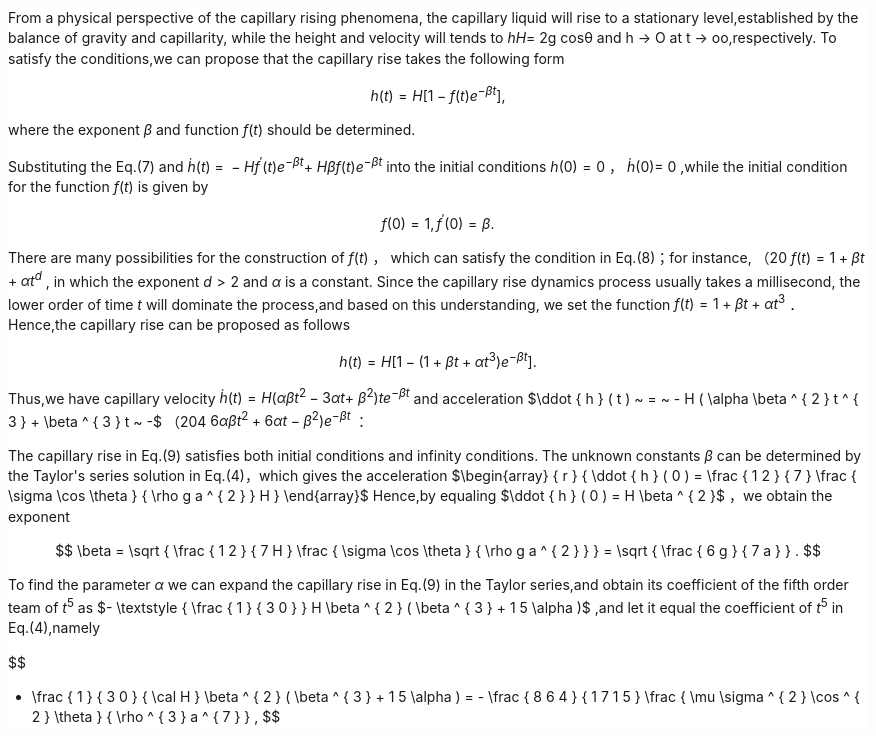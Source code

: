 From a physical perspective of the capillary rising phenomena, the capillary liquid will rise to a stationary level,established by the balance of gravity and capillarity, while the height and velocity will tends to $h  H =$ 2g cosθ and h → O at t → oo,respectively. To satisfy the conditions,we can propose that the capillary rise takes the following form

$$
h ( t ) = H [ 1 - f ( t ) e ^ { - \beta t } ] ,
$$

where the exponent $\beta$ and function $f ( t )$ should be determined.

Substituting the Eq.(7) and $\dot { h } ( t ) ~ = ~ - H f ^ { \prime } ( t ) e ^ { - \beta t } +$ $H \beta f ( t ) e ^ { - \beta t }$ into the initial conditions $h ( 0 ) = 0$ ， $\dot { h } ( 0 ) =$ $0$ ,while the initial condition for the function $f ( t )$ is given by

$$
f ( 0 ) = 1 , f ^ { \prime } ( 0 ) = \beta .
$$

There are many possibilities for the construction of $f ( t )$ ， which can satisfy the condition in Eq.(8)；for instance, （20 $f ( t ) = 1 + \beta t + \alpha t ^ { d }$ , in which the exponent $d > 2$ and $\alpha$ is a constant. Since the capillary rise dynamics process usually takes a millisecond, the lower order of time $t$ will dominate the process,and based on this understanding, we set the function $f ( t ) = 1 + \beta t + \alpha t ^ { 3 }$ ．Hence,the capillary rise can be proposed as follows

$$
h ( t ) = H [ 1 - ( 1 + \beta t + \alpha t ^ { 3 } ) e ^ { - \beta t } ] .
$$

Thus,we have capillary velocity $\dot { h } ( t ) = H ( \alpha \beta t ^ { 2 } - 3 \alpha t +$ $\beta ^ { 2 } ) t e ^ { - \beta t }$ and acceleration $\ddot { h } ( t ) ~ = ~ - H ( \alpha \beta ^ { 2 } t ^ { 3 } + \beta ^ { 3 } t ~ -$ （204 $6 \alpha \beta t ^ { 2 } + 6 \alpha t - \beta ^ { 2 } ) e ^ { - \beta t }$ ：

The capillary rise in Eq.(9) satisfies both initial conditions and infinity conditions. The unknown constants $\beta$ can be determined by the Taylor's series solution in Eq.(4)，which gives the acceleration $\begin{array} { r } { \ddot { h } ( 0 ) = \frac { 1 2 } { 7 } \frac { \sigma \cos \theta } { \rho g a ^ { 2 } } H } \end{array}$ Hence,by equaling $\ddot { h } ( 0 ) = H \beta ^ { 2 }$ ，we obtain the exponent

$$
\beta = \sqrt { \frac { 1 2 } { 7 H } \frac { \sigma \cos \theta } { \rho g a ^ { 2 } } } = \sqrt { \frac { 6 g } { 7 a } } .
$$

To find the parameter $\alpha$ we can expand the capillary rise in Eq.(9) in the Taylor series,and obtain its coefficient of the fifth order team of $t ^ { 5 }$ as $- \textstyle { \frac { 1 } { 3 0 } } H \beta ^ { 2 } ( \beta ^ { 3 } + 1 5 \alpha )$ ,and let it equal the coefficient of $t ^ { 5 }$ in Eq.(4),namely

$$
- \frac { 1 } { 3 0 } { \cal H } \beta ^ { 2 } ( \beta ^ { 3 } + 1 5 \alpha ) = - \frac { 8 6 4 } { 1 7 1 5 } \frac { \mu \sigma ^ { 2 } \cos ^ { 2 } \theta } { \rho ^ { 3 } a ^ { 7 } } ,
$$
